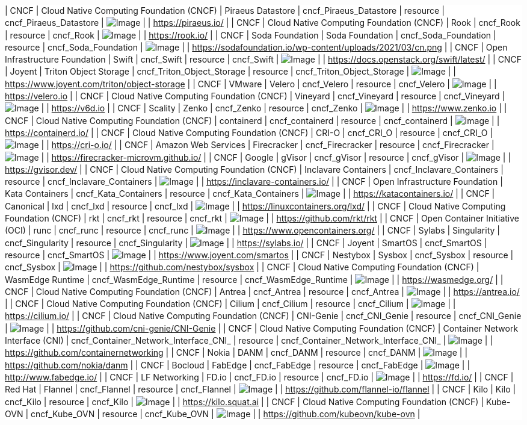 | CNCF | Cloud Native Computing Foundation (CNCF) | Piraeus Datastore | cncf_Piraeus_Datastore | resource | cncf_Piraeus_Datastore | ![Image](https://landscape.cncf.io/logos/piraeus-datastore.svg "icon") |  | https://piraeus.io/ |
| CNCF | Cloud Native Computing Foundation (CNCF) | Rook | cncf_Rook | resource | cncf_Rook | ![Image](https://landscape.cncf.io/logos/rook.svg "icon") |  | https://rook.io/ |
| CNCF | Soda Foundation | Soda Foundation | cncf_Soda_Foundation | resource | cncf_Soda_Foundation | ![Image](https://landscape.cncf.io/logos/soda-foundation.svg "icon") |  | https://sodafoundation.io/wp-content/uploads/2021/03/cn.png |
| CNCF | Open Infrastructure Foundation | Swift | cncf_Swift | resource | cncf_Swift | ![Image](https://landscape.cncf.io/logos/swift.svg "icon") |  | https://docs.openstack.org/swift/latest/ |
| CNCF | Joyent | Triton Object Storage | cncf_Triton_Object_Storage | resource | cncf_Triton_Object_Storage | ![Image](https://landscape.cncf.io/logos/triton-object-storage.svg "icon") |  | https://www.joyent.com/triton/object-storage |
| CNCF | VMware | Velero | cncf_Velero | resource | cncf_Velero | ![Image](https://landscape.cncf.io/logos/velero.svg "icon") |  | https://velero.io |
| CNCF | Cloud Native Computing Foundation (CNCF) | Vineyard | cncf_Vineyard | resource | cncf_Vineyard | ![Image](https://landscape.cncf.io/logos/vineyard.svg "icon") |  | https://v6d.io |
| CNCF | Scality | Zenko | cncf_Zenko | resource | cncf_Zenko | ![Image](https://landscape.cncf.io/logos/zenko.svg "icon") |  | https://www.zenko.io |
| CNCF | Cloud Native Computing Foundation (CNCF) | containerd | cncf_containerd | resource | cncf_containerd | ![Image](https://landscape.cncf.io/logos/containerd.svg "icon") |  | https://containerd.io/ |
| CNCF | Cloud Native Computing Foundation (CNCF) | CRI-O | cncf_CRI_O | resource | cncf_CRI_O | ![Image](https://landscape.cncf.io/logos/cri-o.svg "icon") |  | https://cri-o.io/ |
| CNCF | Amazon Web Services | Firecracker | cncf_Firecracker | resource | cncf_Firecracker | ![Image](https://landscape.cncf.io/logos/firecracker.svg "icon") |  | https://firecracker-microvm.github.io/ |
| CNCF | Google | gVisor | cncf_gVisor | resource | cncf_gVisor | ![Image](https://landscape.cncf.io/logos/g-visor.svg "icon") |  | https://gvisor.dev/ |
| CNCF | Cloud Native Computing Foundation (CNCF) | Inclavare Containers | cncf_Inclavare_Containers | resource | cncf_Inclavare_Containers | ![Image](https://landscape.cncf.io/logos/inclavare-containers.svg "icon") |  | https://inclavare-containers.io/ |
| CNCF | Open Infrastructure Foundation | Kata Containers | cncf_Kata_Containers | resource | cncf_Kata_Containers | ![Image](https://landscape.cncf.io/logos/kata-containers.svg "icon") |  | https://katacontainers.io/ |
| CNCF | Canonical | lxd | cncf_lxd | resource | cncf_lxd | ![Image](https://landscape.cncf.io/logos/lxd.svg "icon") |  | https://linuxcontainers.org/lxd/ |
| CNCF | Cloud Native Computing Foundation (CNCF) | rkt | cncf_rkt | resource | cncf_rkt | ![Image](https://landscape.cncf.io/logos/rkt.svg "icon") |  | https://github.com/rkt/rkt |
| CNCF | Open Container Initiative (OCI) | runc | cncf_runc | resource | cncf_runc | ![Image](https://landscape.cncf.io/logos/runc.svg "icon") |  | https://www.opencontainers.org/ |
| CNCF | Sylabs | Singularity | cncf_Singularity | resource | cncf_Singularity | ![Image](https://landscape.cncf.io/logos/singularity.svg "icon") |  | https://sylabs.io/ |
| CNCF | Joyent | SmartOS | cncf_SmartOS | resource | cncf_SmartOS | ![Image](https://landscape.cncf.io/logos/smart-os.svg "icon") |  | https://www.joyent.com/smartos |
| CNCF | Nestybox | Sysbox | cncf_Sysbox | resource | cncf_Sysbox | ![Image](https://landscape.cncf.io/logos/sysbox.svg "icon") |  | https://github.com/nestybox/sysbox |
| CNCF | Cloud Native Computing Foundation (CNCF) | WasmEdge Runtime | cncf_WasmEdge_Runtime | resource | cncf_WasmEdge_Runtime | ![Image](https://landscape.cncf.io/logos/wasm-edge-runtime.svg "icon") |  | https://wasmedge.org/ |
| CNCF | Cloud Native Computing Foundation (CNCF) | Antrea | cncf_Antrea | resource | cncf_Antrea | ![Image](https://landscape.cncf.io/logos/antrea.svg "icon") |  | https://antrea.io/ |
| CNCF | Cloud Native Computing Foundation (CNCF) | Cilium | cncf_Cilium | resource | cncf_Cilium | ![Image](https://landscape.cncf.io/logos/cilium.svg "icon") |  | https://cilium.io/ |
| CNCF | Cloud Native Computing Foundation (CNCF) | CNI-Genie | cncf_CNI_Genie | resource | cncf_CNI_Genie | ![Image](https://landscape.cncf.io/logos/cni-genie.svg "icon") |  | https://github.com/cni-genie/CNI-Genie |
| CNCF | Cloud Native Computing Foundation (CNCF) | Container Network Interface (CNI) | cncf_Container_Network_Interface_CNI_ | resource | cncf_Container_Network_Interface_CNI_ | ![Image](https://landscape.cncf.io/logos/container-network-interface-cni.svg "icon") |  | https://github.com/containernetworking |
| CNCF | Nokia | DANM | cncf_DANM | resource | cncf_DANM | ![Image](https://landscape.cncf.io/logos/danm.svg "icon") |  | https://github.com/nokia/danm |
| CNCF | Bocloud | FabEdge | cncf_FabEdge | resource | cncf_FabEdge | ![Image](https://landscape.cncf.io/logos/fab-edge.svg "icon") |  | http://www.fabedge.io/ |
| CNCF | LF Networking | FD.io | cncf_FD.io | resource | cncf_FD.io | ![Image](https://landscape.cncf.io/logos/fd-io.svg "icon") |  | https://fd.io/ |
| CNCF | Red Hat | Flannel | cncf_Flannel | resource | cncf_Flannel | ![Image](https://landscape.cncf.io/logos/flannel.svg "icon") |  | https://github.com/flannel-io/flannel |
| CNCF | Kilo | Kilo | cncf_Kilo | resource | cncf_Kilo | ![Image](https://landscape.cncf.io/logos/kilo.svg "icon") |  | https://kilo.squat.ai |
| CNCF | Cloud Native Computing Foundation (CNCF) | Kube-OVN | cncf_Kube_OVN | resource | cncf_Kube_OVN | ![Image](https://landscape.cncf.io/logos/kube-ovn.svg "icon") |  | https://github.com/kubeovn/kube-ovn |